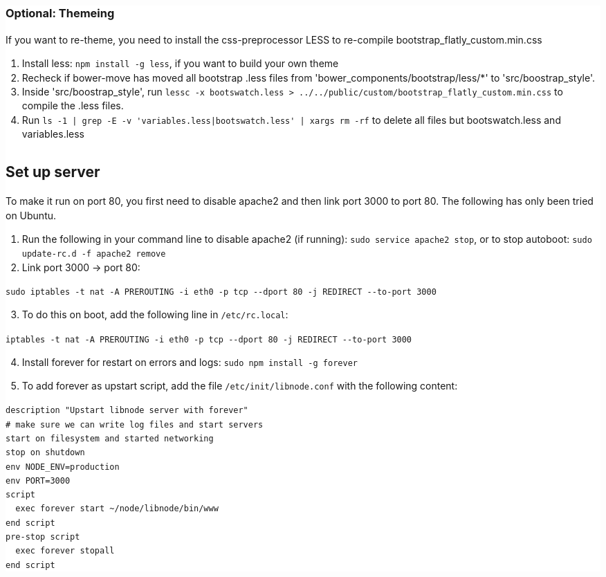 ### Optional: Themeing
If you want to re-theme, you need to install the css-preprocessor LESS to re-compile bootstrap_flatly_custom.min.css
1. Install less: `npm install -g less`, if you want to build your own theme
2. Recheck if bower-move has moved all bootstrap .less files from 'bower_components/bootstrap/less/*' to 'src/boostrap_style'.
2. Inside 'src/boostrap_style', run `lessc -x bootswatch.less > ../../public/custom/bootstrap_flatly_custom.min.css` to compile the .less files.
4. Run `ls -1 | grep -E -v 'variables.less|bootswatch.less' | xargs rm -rf` to delete all files but bootswatch.less and variables.less

## Set up server
To make it run on port 80, you first need to disable apache2 and then link port 3000 to port 80. The following has only been tried on Ubuntu.

1. Run the following in your command line to disable apache2 (if running): `sudo service apache2 stop`, or to stop autoboot: `sudo update-rc.d -f apache2 remove`
2. Link port 3000 -> port 80:
 ```
 sudo iptables -t nat -A PREROUTING -i eth0 -p tcp --dport 80 -j REDIRECT --to-port 3000
 ````
3. To do this on boot, add the following line in `/etc/rc.local`: 
 ```
 iptables -t nat -A PREROUTING -i eth0 -p tcp --dport 80 -j REDIRECT --to-port 3000
 ```
 
4. Install forever for restart on errors and logs: `sudo npm install -g forever`
5) To add forever as upstart script, add the file `/etc/init/libnode.conf` with the following content:

```
description "Upstart libnode server with forever"
# make sure we can write log files and start servers
start on filesystem and started networking
stop on shutdown
env NODE_ENV=production
env PORT=3000
script
  exec forever start ~/node/libnode/bin/www
end script
pre-stop script
  exec forever stopall
end script
```